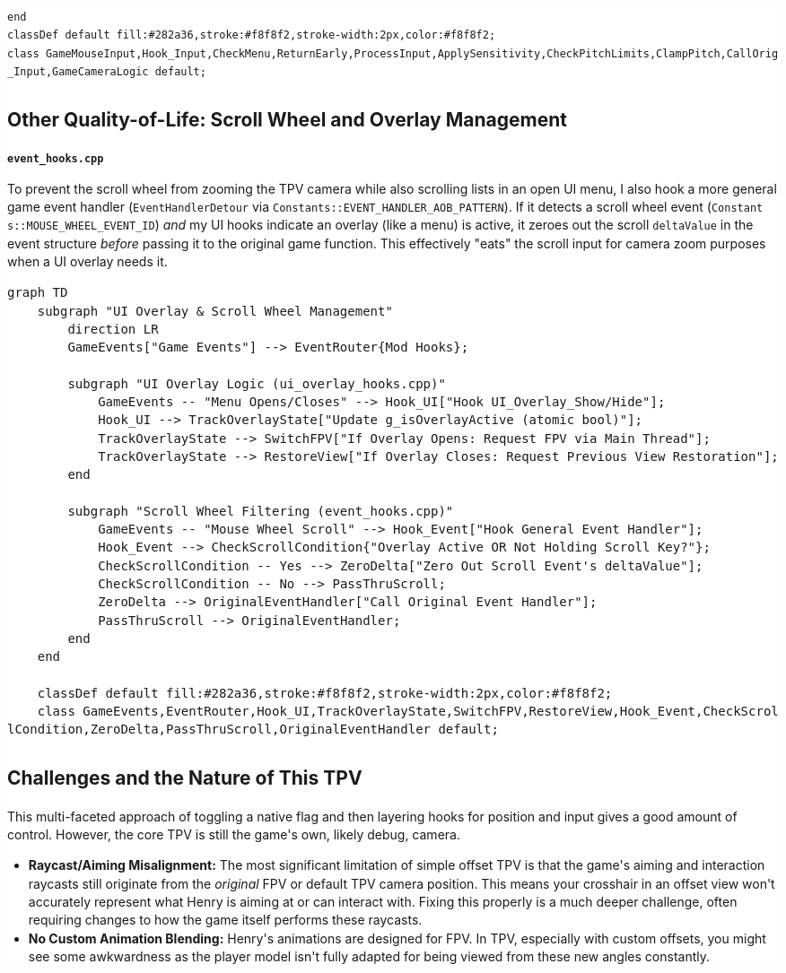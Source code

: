     end
    classDef default fill:#282a36,stroke:#f8f8f2,stroke-width:2px,color:#f8f8f2;
    class GameMouseInput,Hook_Input,CheckMenu,ReturnEarly,ProcessInput,ApplySensitivity,CheckPitchLimits,ClampPitch,CallOrig_Input,GameCameraLogic default;
</pre>

## Other Quality-of-Life: Scroll Wheel and Overlay Management

**`event_hooks.cpp`**

To prevent the scroll wheel from zooming the TPV camera while also scrolling lists in an open UI menu, I also hook a more general game event handler (`EventHandlerDetour` via `Constants::EVENT_HANDLER_AOB_PATTERN`). If it detects a scroll wheel event (`Constants::MOUSE_WHEEL_EVENT_ID`) *and* my UI hooks indicate an overlay (like a menu) is active, it zeroes out the scroll `deltaValue` in the event structure *before* passing it to the original game function. This effectively "eats" the scroll input for camera zoom purposes when a UI overlay needs it.


<pre class="mermaid flex justify-center">
graph TD
    subgraph "UI Overlay & Scroll Wheel Management"
        direction LR
        GameEvents["Game Events"] --> EventRouter{Mod Hooks};

        subgraph "UI Overlay Logic (ui_overlay_hooks.cpp)"
            GameEvents -- "Menu Opens/Closes" --> Hook_UI["Hook UI_Overlay_Show/Hide"];
            Hook_UI --> TrackOverlayState["Update g_isOverlayActive (atomic bool)"];
            TrackOverlayState --> SwitchFPV["If Overlay Opens: Request FPV via Main Thread"];
            TrackOverlayState --> RestoreView["If Overlay Closes: Request Previous View Restoration"];
        end

        subgraph "Scroll Wheel Filtering (event_hooks.cpp)"
            GameEvents -- "Mouse Wheel Scroll" --> Hook_Event["Hook General Event Handler"];
            Hook_Event --> CheckScrollCondition{"Overlay Active OR Not Holding Scroll Key?"};
            CheckScrollCondition -- Yes --> ZeroDelta["Zero Out Scroll Event's deltaValue"];
            CheckScrollCondition -- No --> PassThruScroll;
            ZeroDelta --> OriginalEventHandler["Call Original Event Handler"];
            PassThruScroll --> OriginalEventHandler;
        end
    end

    classDef default fill:#282a36,stroke:#f8f8f2,stroke-width:2px,color:#f8f8f2;
    class GameEvents,EventRouter,Hook_UI,TrackOverlayState,SwitchFPV,RestoreView,Hook_Event,CheckScrollCondition,ZeroDelta,PassThruScroll,OriginalEventHandler default;
</pre>

## Challenges and the Nature of This TPV

This multi-faceted approach of toggling a native flag and then layering hooks for position and input gives a good amount of control. However, the core TPV is still the game's own, likely debug, camera.
*   **Raycast/Aiming Misalignment:** The most significant limitation of simple offset TPV is that the game's aiming and interaction raycasts still originate from the *original* FPV or default TPV camera position. This means your crosshair in an offset view won't accurately represent what Henry is aiming at or can interact with. Fixing this properly is a much deeper challenge, often requiring changes to how the game itself performs these raycasts.
*   **No Custom Animation Blending:** Henry's animations are designed for FPV. In TPV, especially with custom offsets, you might see some awkwardness as the player model isn't fully adapted for being viewed from these new angles constantly.
